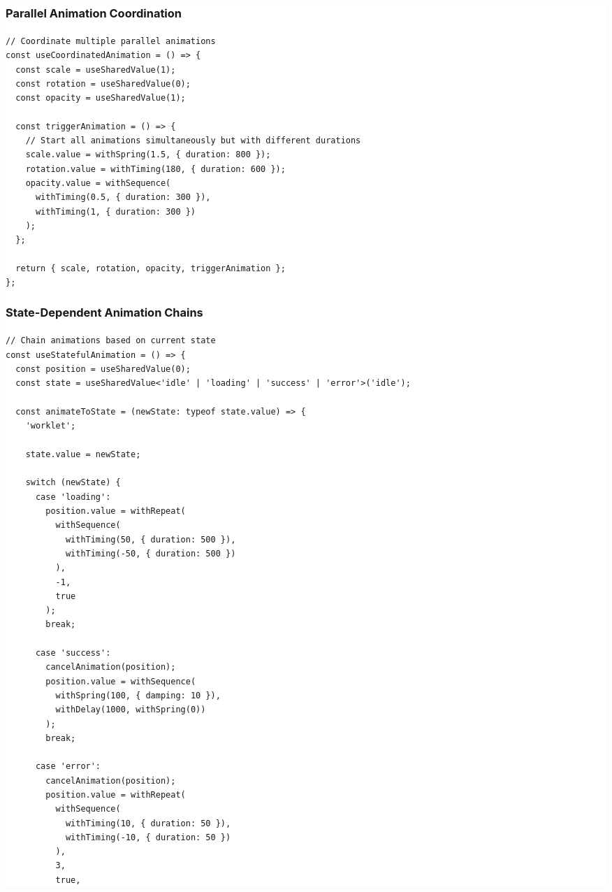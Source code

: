 ### **Parallel Animation Coordination**
```tsx
// Coordinate multiple parallel animations
const useCoordinatedAnimation = () => {
  const scale = useSharedValue(1);
  const rotation = useSharedValue(0);
  const opacity = useSharedValue(1);
  
  const triggerAnimation = () => {
    // Start all animations simultaneously but with different durations
    scale.value = withSpring(1.5, { duration: 800 });
    rotation.value = withTiming(180, { duration: 600 });
    opacity.value = withSequence(
      withTiming(0.5, { duration: 300 }),
      withTiming(1, { duration: 300 })
    );
  };
  
  return { scale, rotation, opacity, triggerAnimation };
};
```

### **State-Dependent Animation Chains**
```tsx
// Chain animations based on current state
const useStatefulAnimation = () => {
  const position = useSharedValue(0);
  const state = useSharedValue<'idle' | 'loading' | 'success' | 'error'>('idle');
  
  const animateToState = (newState: typeof state.value) => {
    'worklet';
    
    state.value = newState;
    
    switch (newState) {
      case 'loading':
        position.value = withRepeat(
          withSequence(
            withTiming(50, { duration: 500 }),
            withTiming(-50, { duration: 500 })
          ),
          -1,
          true
        );
        break;
        
      case 'success':
        cancelAnimation(position);
        position.value = withSequence(
          withSpring(100, { damping: 10 }),
          withDelay(1000, withSpring(0))
        );
        break;
        
      case 'error':
        cancelAnimation(position);
        position.value = withRepeat(
          withSequence(
            withTiming(10, { duration: 50 }),
            withTiming(-10, { duration: 50 })
          ),
          3,
          true,
```